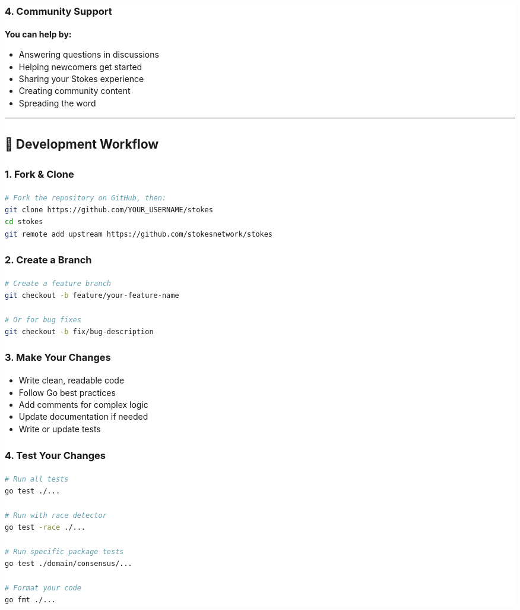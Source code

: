 ### 4. Community Support

**You can help by:**
- Answering questions in discussions
- Helping newcomers get started
- Sharing your Stokes experience
- Creating community content
- Spreading the word

---

## 🔧 Development Workflow

### 1. Fork & Clone

```bash
# Fork the repository on GitHub, then:
git clone https://github.com/YOUR_USERNAME/stokes
cd stokes
git remote add upstream https://github.com/stokesnetwork/stokes
```

### 2. Create a Branch

```bash
# Create a feature branch
git checkout -b feature/your-feature-name

# Or for bug fixes
git checkout -b fix/bug-description
```

### 3. Make Your Changes

- Write clean, readable code
- Follow Go best practices
- Add comments for complex logic
- Update documentation if needed
- Write or update tests

### 4. Test Your Changes

```bash
# Run all tests
go test ./...

# Run with race detector
go test -race ./...

# Run specific package tests
go test ./domain/consensus/...

# Format your code
go fmt ./...
```
